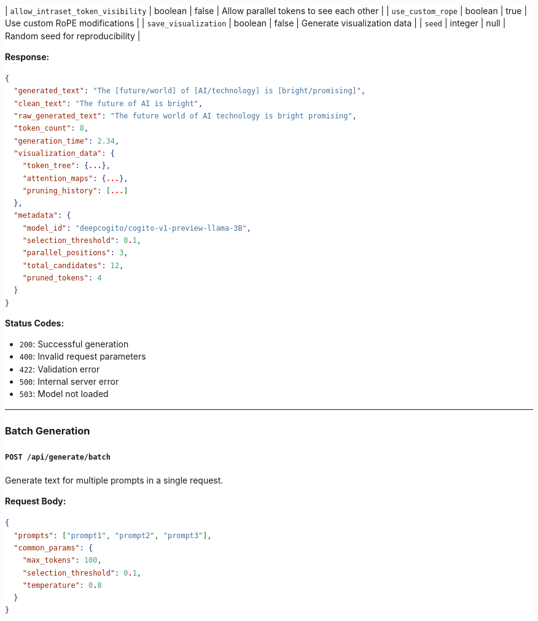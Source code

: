 | `allow_intraset_token_visibility` | boolean | false | Allow parallel tokens to see each other |
| `use_custom_rope` | boolean | true | Use custom RoPE modifications |
| `save_visualization` | boolean | false | Generate visualization data |
| `seed` | integer | null | Random seed for reproducibility |

**Response:**
```json
{
  "generated_text": "The [future/world] of [AI/technology] is [bright/promising]",
  "clean_text": "The future of AI is bright",
  "raw_generated_text": "The future world of AI technology is bright promising",
  "token_count": 8,
  "generation_time": 2.34,
  "visualization_data": {
    "token_tree": {...},
    "attention_maps": {...},
    "pruning_history": [...]
  },
  "metadata": {
    "model_id": "deepcogito/cogito-v1-preview-llama-3B",
    "selection_threshold": 0.1,
    "parallel_positions": 3,
    "total_candidates": 12,
    "pruned_tokens": 4
  }
}
```

**Status Codes:**
- `200`: Successful generation
- `400`: Invalid request parameters
- `422`: Validation error
- `500`: Internal server error
- `503`: Model not loaded

---

### Batch Generation

#### `POST /api/generate/batch`

Generate text for multiple prompts in a single request.

**Request Body:**
```json
{
  "prompts": ["prompt1", "prompt2", "prompt3"],
  "common_params": {
    "max_tokens": 100,
    "selection_threshold": 0.1,
    "temperature": 0.8
  }
}
```
